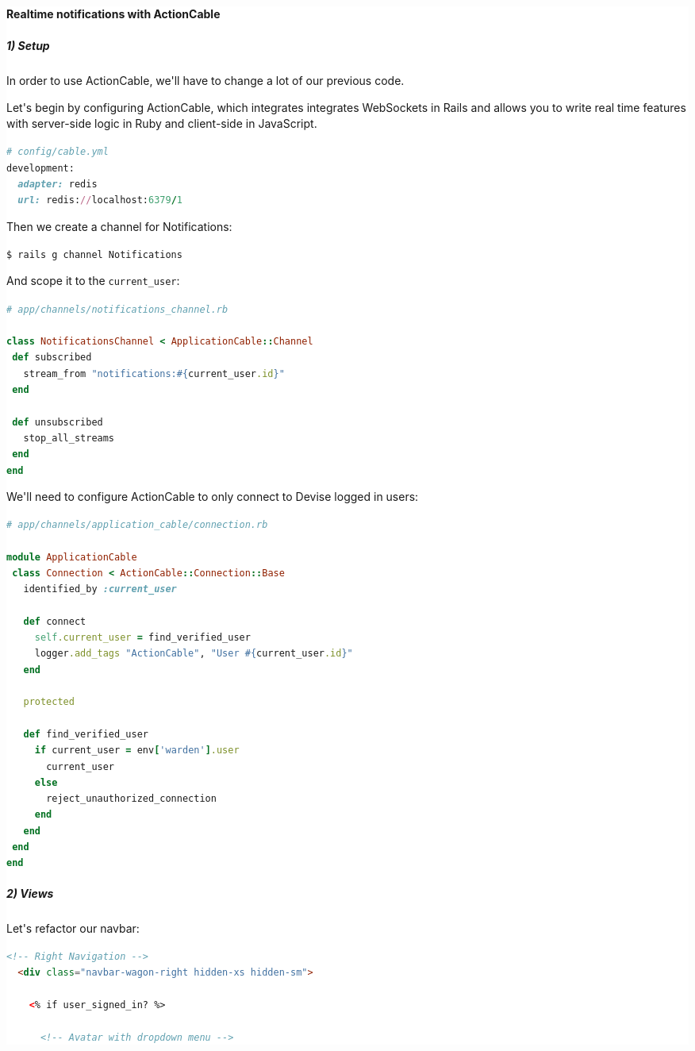 #### Realtime notifications with ActionCable

##### 1) Setup
In order to use ActionCable, we'll have to change a lot of our previous code.

Let's begin by configuring ActionCable, which integrates integrates WebSockets in Rails and allows you to write real time features with server-side logic in Ruby and client-side in JavaScript.

```ruby
# config/cable.yml
development:
  adapter: redis
  url: redis://localhost:6379/1
 ```
 Then we create a channel for Notifications:
 ```bash
 $ rails g channel Notifications
 ```
 And scope it to the `current_user`:
 ```ruby
 # app/channels/notifications_channel.rb

 class NotificationsChannel < ApplicationCable::Channel
  def subscribed
    stream_from "notifications:#{current_user.id}"
  end

  def unsubscribed
    stop_all_streams
  end
end
```
We'll need to configure ActionCable to only connect to Devise logged in users:
 ```ruby
 # app/channels/application_cable/connection.rb

 module ApplicationCable
  class Connection < ActionCable::Connection::Base
    identified_by :current_user

    def connect
      self.current_user = find_verified_user
      logger.add_tags "ActionCable", "User #{current_user.id}"
    end

    protected

    def find_verified_user
      if current_user = env['warden'].user
        current_user
      else
        reject_unauthorized_connection
      end
    end
  end
end
```
##### 2) Views
Let's refactor our navbar:
```html
<!-- Right Navigation -->
  <div class="navbar-wagon-right hidden-xs hidden-sm">

    <% if user_signed_in? %>

      <!-- Avatar with dropdown menu -->
```

[hang-outs.git]: url "https://github.com/rodloboz/hang-outs.git"